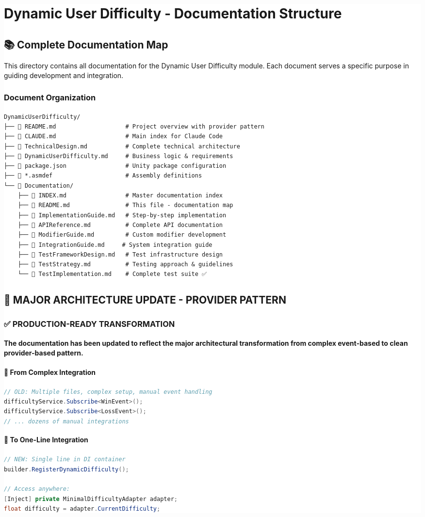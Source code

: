 # Dynamic User Difficulty - Documentation Structure

## 📚 Complete Documentation Map

This directory contains all documentation for the Dynamic User Difficulty module. Each document serves a specific purpose in guiding development and integration.

### Document Organization

```
DynamicUserDifficulty/
├── 📄 README.md                    # Project overview with provider pattern
├── 📄 CLAUDE.md                    # Main index for Claude Code
├── 📄 TechnicalDesign.md           # Complete technical architecture
├── 📄 DynamicUserDifficulty.md     # Business logic & requirements
├── 📄 package.json                 # Unity package configuration
├── 📄 *.asmdef                     # Assembly definitions
└── 📁 Documentation/
    ├── 📄 INDEX.md                 # Master documentation index
    ├── 📄 README.md                # This file - documentation map
    ├── 📄 ImplementationGuide.md   # Step-by-step implementation
    ├── 📄 APIReference.md          # Complete API documentation
    ├── 📄 ModifierGuide.md         # Custom modifier development
    ├── 📄 IntegrationGuide.md     # System integration guide
    ├── 📄 TestFrameworkDesign.md   # Test infrastructure design
    ├── 📄 TestStrategy.md          # Testing approach & guidelines
    └── 📄 TestImplementation.md    # Complete test suite ✅
```

## 🚨 **MAJOR ARCHITECTURE UPDATE - PROVIDER PATTERN**

### ✅ **PRODUCTION-READY TRANSFORMATION**

**The documentation has been updated to reflect the major architectural transformation from complex event-based to clean provider-based pattern.**

#### **🔄 From Complex Integration**
```csharp
// OLD: Multiple files, complex setup, manual event handling
difficultyService.Subscribe<WinEvent>();
difficultyService.Subscribe<LossEvent>();
// ... dozens of manual integrations
```

#### **🎯 To One-Line Integration**
```csharp
// NEW: Single line in DI container
builder.RegisterDynamicDifficulty();

// Access anywhere:
[Inject] private MinimalDifficultyAdapter adapter;
float difficulty = adapter.CurrentDifficulty;
```

